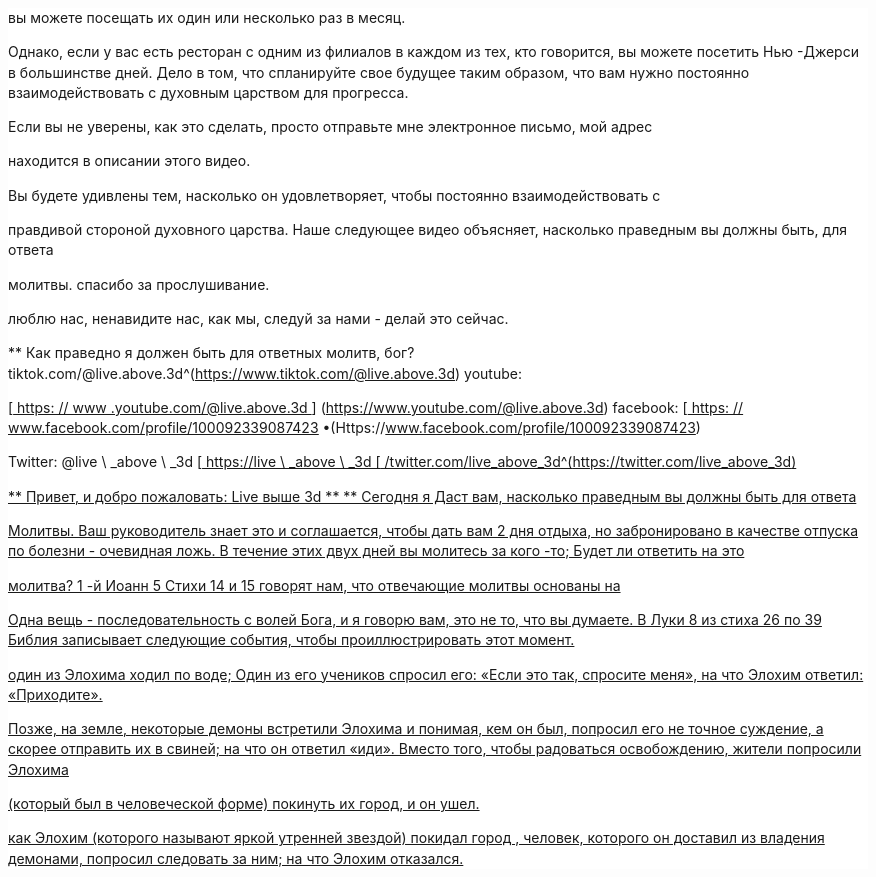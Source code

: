 вы можете посещать их один или несколько раз в месяц.

Однако, если у вас есть ресторан с одним из филиалов в каждом из тех, кто говорится, вы можете посетить Нью -Джерси в большинстве дней.
Дело в том, что спланируйте свое будущее таким образом, что вам нужно постоянно взаимодействовать с духовным царством для прогресса.

Если вы не уверены, как это сделать, просто отправьте мне электронное письмо, мой адрес

находится в описании этого видео.

Вы будете удивлены тем, насколько он удовлетворяет, чтобы постоянно взаимодействовать с

правдивой стороной духовного царства.
Наше следующее видео объясняет, насколько праведным вы должны быть, для ответа

молитвы.
спасибо за прослушивание.

люблю нас, ненавидите нас, как мы, следуй за нами - делай это сейчас.

** Как праведно я должен быть для ответных молитв, бог? tiktok.com/@live.above.3d</u>^(https://www.tiktok.com/@live.above.3d)
youtube:

[<u> https: // www .youtube.com/@live.above.3d </u>] (https://www.youtube.com/@live.above.3d)
facebook:
[<u> https: // www.facebook.com/profile/100092339087423</u> •(Https://www.facebook.com/profile/100092339087423)

Twitter: @live \ _above \ _3d
[<u> https://live \ _above \ _3d
[<u> /twitter.com/live\_above\_3d</u>^(https://twitter.com/live_above_3d)

** Привет, и добро пожаловать: Live выше 3d **
** Сегодня я Даст вам, насколько праведным вы должны быть для ответа

Молитвы. Ваш руководитель знает это и соглашается, чтобы дать вам 2 дня отдыха, но забронировано в качестве отпуска по болезни - очевидная ложь.
В течение этих двух дней вы молитесь за кого -то; Будет ли ответить на это

молитва?
1 -й Иоанн 5 Стихи 14 и 15 говорят нам, что отвечающие молитвы основаны на

Одна вещь - последовательность с волей Бога, и я говорю вам, это не то, что вы думаете.
В Луки 8 из стиха 26 по 39 Библия записывает следующие события, чтобы проиллюстрировать этот момент.

один из Элохима ходил по воде; Один из его учеников спросил его:
«Если это так, спросите меня», на что Элохим ответил: «Приходите».

Позже, на земле, некоторые демоны встретили Элохима и понимая, кем он был, попросил его не точное суждение, а скорее отправить их в свиней;
на что он ответил «иди».
Вместо того, чтобы радоваться освобождению, жители попросили Элохима

(который был в человеческой форме) покинуть их город, и он ушел.

как Элохим (которого называют яркой утренней звездой) покидал город
, человек, которого он доставил из владения демонами, попросил следовать за ним; на что Элохим отказался.
